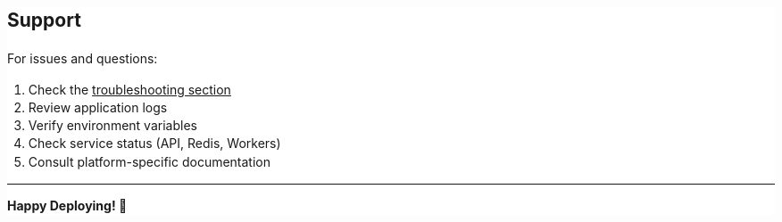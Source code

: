 
## Support

For issues and questions:

1. Check the [troubleshooting section](#troubleshooting)
2. Review application logs
3. Verify environment variables
4. Check service status (API, Redis, Workers)
5. Consult platform-specific documentation

---

**Happy Deploying! 🚀**
